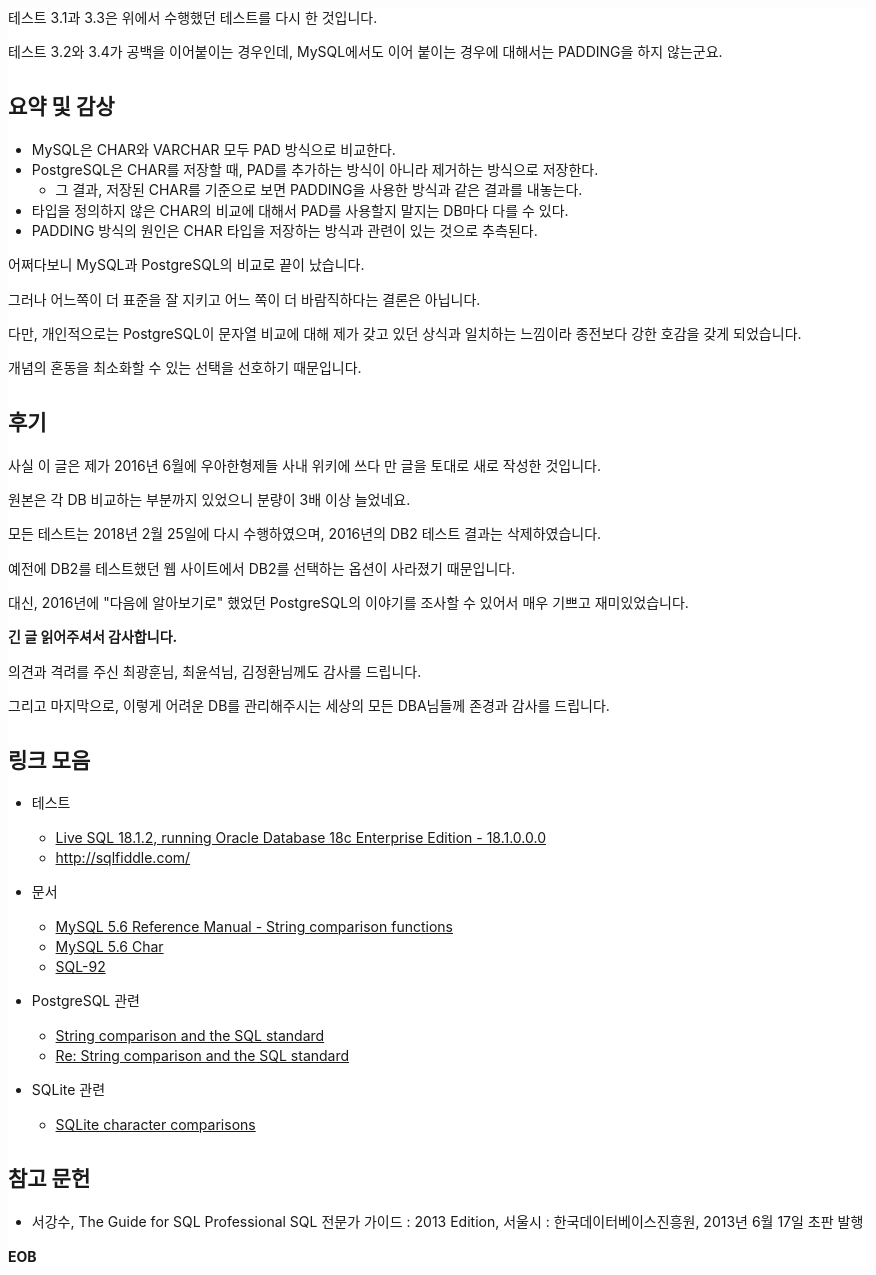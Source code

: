 테스트 3.1과 3.3은 위에서 수행했던 테스트를 다시 한 것입니다.

테스트 3.2와 3.4가 공백을 이어붙이는 경우인데, MySQL에서도 이어 붙이는 경우에 대해서는 PADDING을 하지 않는군요.



## 요약 및 감상

* MySQL은 CHAR와 VARCHAR 모두 PAD 방식으로 비교한다.
* PostgreSQL은 CHAR를 저장할 때, PAD를 추가하는 방식이 아니라 제거하는 방식으로 저장한다.
    * 그 결과, 저장된 CHAR를 기준으로 보면 PADDING을 사용한 방식과 같은 결과를 내놓는다.
* 타입을 정의하지 않은 CHAR의 비교에 대해서 PAD를 사용할지 말지는 DB마다 다를 수 있다.
* PADDING 방식의 원인은 CHAR 타입을 저장하는 방식과 관련이 있는 것으로 추측된다.

어쩌다보니 MySQL과 PostgreSQL의 비교로 끝이 났습니다.

그러나 어느쪽이 더 표준을 잘 지키고 어느 쪽이 더 바람직하다는 결론은 아닙니다.

다만, 개인적으로는 PostgreSQL이 문자열 비교에 대해 제가 갖고 있던 상식과 일치하는 느낌이라 종전보다 강한 호감을 갖게 되었습니다.

개념의 혼동을 최소화할 수 있는 선택을 선호하기 때문입니다.


## 후기

사실 이 글은 제가 2016년 6월에 우아한형제들 사내 위키에 쓰다 만 글을 토대로 새로 작성한 것입니다.

원본은 각 DB 비교하는 부분까지 있었으니 분량이 3배 이상 늘었네요.

모든 테스트는 2018년 2월 25일에 다시 수행하였으며, 2016년의 DB2 테스트 결과는 삭제하였습니다.

예전에 DB2를 테스트했던 웹 사이트에서 DB2를 선택하는 옵션이 사라졌기 때문입니다.

대신, 2016년에 "다음에 알아보기로" 했었던 PostgreSQL의 이야기를 조사할 수 있어서 매우 기쁘고 재미있었습니다.

**긴 글 읽어주셔서 감사합니다.**

의견과 격려를 주신 최광훈님, 최윤석님, 김정환님께도 감사를 드립니다.

그리고 마지막으로, 이렇게 어려운 DB를 관리해주시는 세상의 모든 DBA님들께 존경과 감사를 드립니다.


## 링크 모음

* 테스트
    * [Live SQL 18.1.2, running Oracle Database 18c Enterprise Edition - 18.1.0.0.0](https://livesql.oracle.com)
    * <http://sqlfiddle.com/>

* 문서
    * [MySQL 5.6 Reference Manual - String comparison functions](https://dev.mysql.com/doc/refman/5.6/en/string-comparison-functions.html)
    * [MySQL 5.6 Char](https://dev.mysql.com/doc/refman/5.6/en/char.html )
    * [SQL-92](http://www.contrib.andrew.cmu.edu/~shadow/sql/sql1992.txt )
* PostgreSQL 관련
    * [String comparison and the SQL standard](https://www.postgresql.org/message-id/A737B7A37273E048B164557ADEF4A58B0579A7AB%40ntex2010a.host.magwien.gv.at )
    * [Re: String comparison and the SQL standard](https://www.postgresql.org/message-id/8761.1358436950%40sss.pgh.pa.us )
* SQLite 관련
    * [SQLite character comparisons](http://sqlite.1065341.n5.nabble.com/SQLite-character-comparisons-td32554.html)

## 참고 문헌

* 서강수, The Guide for SQL Professional SQL 전문가 가이드 : 2013 Edition, 서울시 : 한국데이터베이스진흥원, 2013년 6월 17일 초판 발행



**EOB**
